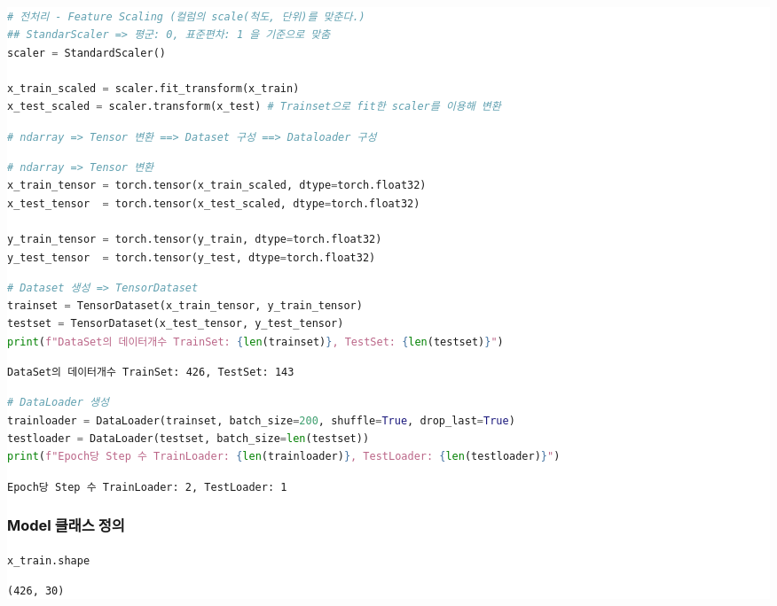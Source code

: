 


```python
# 전처리 - Feature Scaling (컬럼의 scale(척도, 단위)를 맞춘다.)
## StandarScaler => 평군: 0, 표준편차: 1 을 기준으로 맞춤
scaler = StandardScaler()

x_train_scaled = scaler.fit_transform(x_train)
x_test_scaled = scaler.transform(x_test) # Trainset으로 fit한 scaler를 이용해 변환
```


```python
# ndarray => Tensor 변환 ==> Dataset 구성 ==> Dataloader 구성
```


```python
# ndarray => Tensor 변환
x_train_tensor = torch.tensor(x_train_scaled, dtype=torch.float32)
x_test_tensor  = torch.tensor(x_test_scaled, dtype=torch.float32)

y_train_tensor = torch.tensor(y_train, dtype=torch.float32)
y_test_tensor  = torch.tensor(y_test, dtype=torch.float32)
```


```python
# Dataset 생성 => TensorDataset
trainset = TensorDataset(x_train_tensor, y_train_tensor)
testset = TensorDataset(x_test_tensor, y_test_tensor)
print(f"DataSet의 데이터개수 TrainSet: {len(trainset)}, TestSet: {len(testset)}")
```

    DataSet의 데이터개수 TrainSet: 426, TestSet: 143



```python
# DataLoader 생성
trainloader = DataLoader(trainset, batch_size=200, shuffle=True, drop_last=True)
testloader = DataLoader(testset, batch_size=len(testset))
print(f"Epoch당 Step 수 TrainLoader: {len(trainloader)}, TestLoader: {len(testloader)}")
```

    Epoch당 Step 수 TrainLoader: 2, TestLoader: 1


### Model 클래스 정의


```python
x_train.shape
```




    (426, 30)




